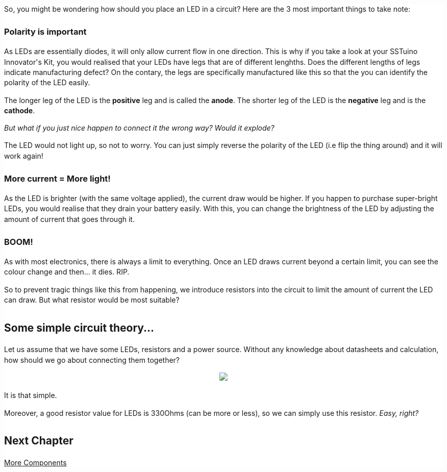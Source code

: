 So, you might be wondering how should you place an LED in a circuit? Here are the 3 most important things to take note:

### Polarity is important

As LEDs are essentially diodes, it will only allow current flow in one direction. This is why if you take a look at your SSTuino Innovator's Kit, you would realised that your LEDs have legs that are of different lenghths. Does the different lengths of legs indicate manufacturing defect? On the contary, the legs are specifically manufactured like this so that the you can identify the polarity of the LED easily.

The longer leg of the LED is the **positive** leg and is called the **anode**. The shorter leg of the LED is the **negative** leg and is the **cathode**. 

*But what if you just nice happen to connect it the wrong way? Would it explode?* 

The LED would not light up, so not to worry. You can just simply reverse the polarity of the LED (i.e flip the thing around) and it will work again!

### More current = More light!

As the LED is brighter (with the same voltage applied), the current draw would be higher. If you happen to purchase super-bright LEDs, you would realise that they drain your battery easily. With this, you can change the brightness of the LED by adjusting the amount of current that goes through it.

### BOOM!

As with most electronics, there is always a limit to everything. Once an LED draws current beyond a certain limit, you can see the colour change and then... it dies. RIP.

So to prevent tragic things like this from happening, we introduce resistors into the circuit to limit the amount of current the LED can draw. But what resistor would be most suitable?

## Some simple circuit theory...

Let us assume that we have some LEDs, resistors and a power source. Without any knowledge about datasheets and calculation, how should we go about connecting them together?

<p align="center">
  <img src="https://cdn.sparkfun.com/assets/6/e/8/3/c/51f93d85757b7f2049270817.png" width="300" />
</p>

It is that simple.

Moreover, a good resistor value for LEDs is 330Ohms (can be more or less), so we can simply use this resistor. *Easy, right?*

## Next Chapter
[More Components](page3.md)